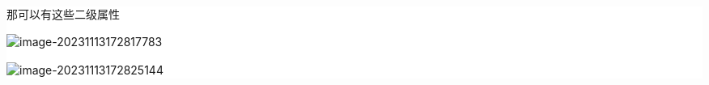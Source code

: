 那可以有这些二级属性

![image-20231113172817783](https://raw.githubusercontent.com/Gasskin/CloudImg/master/img/202311131728819.png)

![image-20231113172825144](C:\Users\jiawei.liu\AppData\Roaming\Typora\typora-user-images\image-20231113172825144.png)











